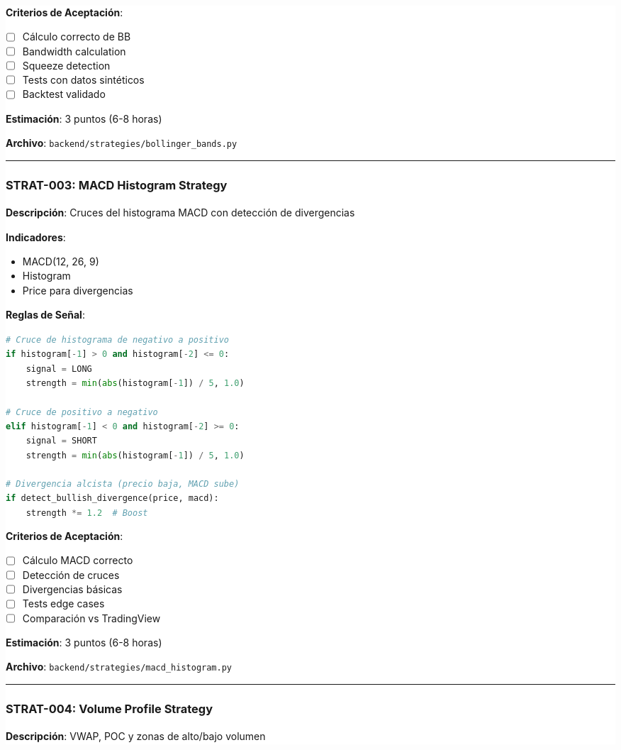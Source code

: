 **Criterios de Aceptación**:
- [ ] Cálculo correcto de BB
- [ ] Bandwidth calculation
- [ ] Squeeze detection
- [ ] Tests con datos sintéticos
- [ ] Backtest validado

**Estimación**: 3 puntos (6-8 horas)

**Archivo**: `backend/strategies/bollinger_bands.py`

---

### STRAT-003: MACD Histogram Strategy

**Descripción**: Cruces del histograma MACD con detección de divergencias

**Indicadores**:
- MACD(12, 26, 9)
- Histogram
- Price para divergencias

**Reglas de Señal**:
```python
# Cruce de histograma de negativo a positivo
if histogram[-1] > 0 and histogram[-2] <= 0:
    signal = LONG
    strength = min(abs(histogram[-1]) / 5, 1.0)

# Cruce de positivo a negativo
elif histogram[-1] < 0 and histogram[-2] >= 0:
    signal = SHORT
    strength = min(abs(histogram[-1]) / 5, 1.0)

# Divergencia alcista (precio baja, MACD sube)
if detect_bullish_divergence(price, macd):
    strength *= 1.2  # Boost
```

**Criterios de Aceptación**:
- [ ] Cálculo MACD correcto
- [ ] Detección de cruces
- [ ] Divergencias básicas
- [ ] Tests edge cases
- [ ] Comparación vs TradingView

**Estimación**: 3 puntos (6-8 horas)

**Archivo**: `backend/strategies/macd_histogram.py`

---

### STRAT-004: Volume Profile Strategy

**Descripción**: VWAP, POC y zonas de alto/bajo volumen
